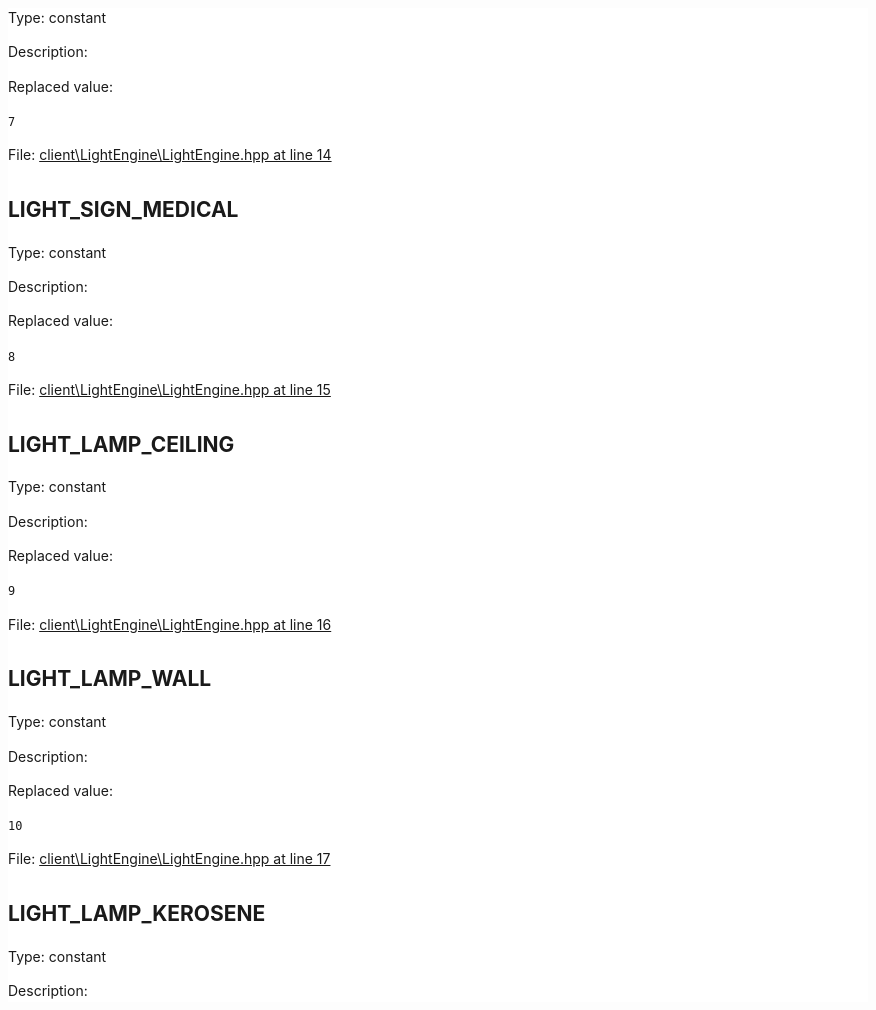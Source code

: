 Type: constant

Description: 


Replaced value:
```sqf
7
```
File: [client\LightEngine\LightEngine.hpp at line 14](../../../Src/client/LightEngine/LightEngine.hpp#L14)
## LIGHT_SIGN_MEDICAL

Type: constant

Description: 


Replaced value:
```sqf
8
```
File: [client\LightEngine\LightEngine.hpp at line 15](../../../Src/client/LightEngine/LightEngine.hpp#L15)
## LIGHT_LAMP_CEILING

Type: constant

Description: 


Replaced value:
```sqf
9
```
File: [client\LightEngine\LightEngine.hpp at line 16](../../../Src/client/LightEngine/LightEngine.hpp#L16)
## LIGHT_LAMP_WALL

Type: constant

Description: 


Replaced value:
```sqf
10
```
File: [client\LightEngine\LightEngine.hpp at line 17](../../../Src/client/LightEngine/LightEngine.hpp#L17)
## LIGHT_LAMP_KEROSENE

Type: constant

Description: 
